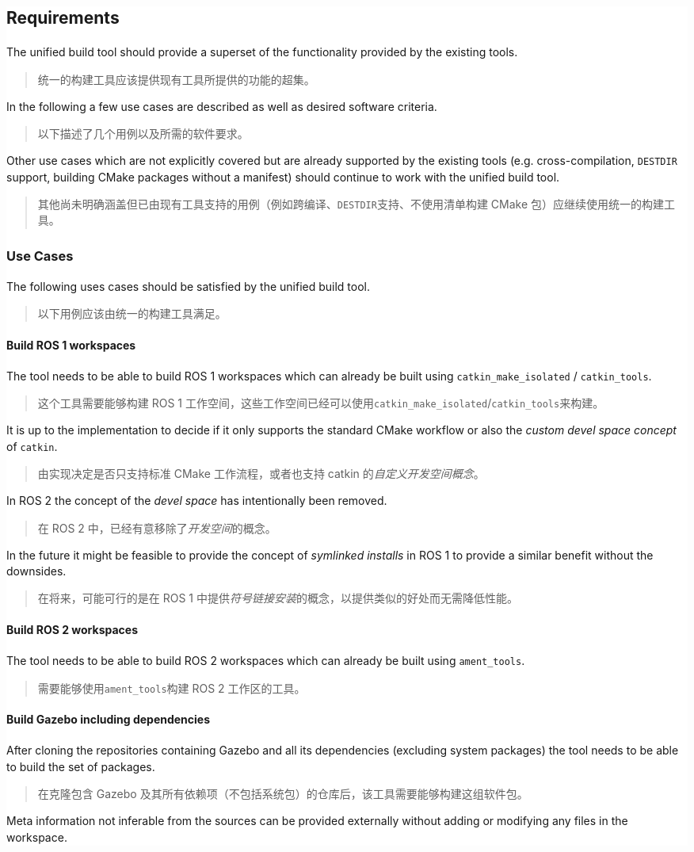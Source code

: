 ## Requirements

The unified build tool should provide a superset of the functionality provided by the existing tools.

> 统一的构建工具应该提供现有工具所提供的功能的超集。

In the following a few use cases are described as well as desired software criteria.

> 以下描述了几个用例以及所需的软件要求。

Other use cases which are not explicitly covered but are already supported by the existing tools (e.g. cross-compilation, `DESTDIR` support, building CMake packages without a manifest) should continue to work with the unified build tool.

> 其他尚未明确涵盖但已由现有工具支持的用例（例如跨编译、`DESTDIR`支持、不使用清单构建 CMake 包）应继续使用统一的构建工具。

### Use Cases

The following uses cases should be satisfied by the unified build tool.

> 以下用例应该由统一的构建工具满足。

#### Build ROS 1 workspaces

The tool needs to be able to build ROS 1 workspaces which can already be built using `catkin_make_isolated` / `catkin_tools`.

> 这个工具需要能够构建 ROS 1 工作空间，这些工作空间已经可以使用`catkin_make_isolated`/`catkin_tools`来构建。

It is up to the implementation to decide if it only supports the standard CMake workflow or also the _custom devel space concept_ of `catkin`.

> 由实现决定是否只支持标准 CMake 工作流程，或者也支持 catkin 的*自定义开发空间概念*。

In ROS 2 the concept of the _devel space_ has intentionally been removed.

> 在 ROS 2 中，已经有意移除了*开发空间*的概念。

In the future it might be feasible to provide the concept of _symlinked installs_ in ROS 1 to provide a similar benefit without the downsides.

> 在将来，可能可行的是在 ROS 1 中提供*符号链接安装*的概念，以提供类似的好处而无需降低性能。

#### Build ROS 2 workspaces

The tool needs to be able to build ROS 2 workspaces which can already be built using `ament_tools`.

> 需要能够使用`ament_tools`构建 ROS 2 工作区的工具。

#### Build Gazebo including dependencies

After cloning the repositories containing Gazebo and all its dependencies (excluding system packages) the tool needs to be able to build the set of packages.

> 在克隆包含 Gazebo 及其所有依赖项（不包括系统包）的仓库后，该工具需要能够构建这组软件包。

Meta information not inferable from the sources can be provided externally without adding or modifying any files in the workspace.
